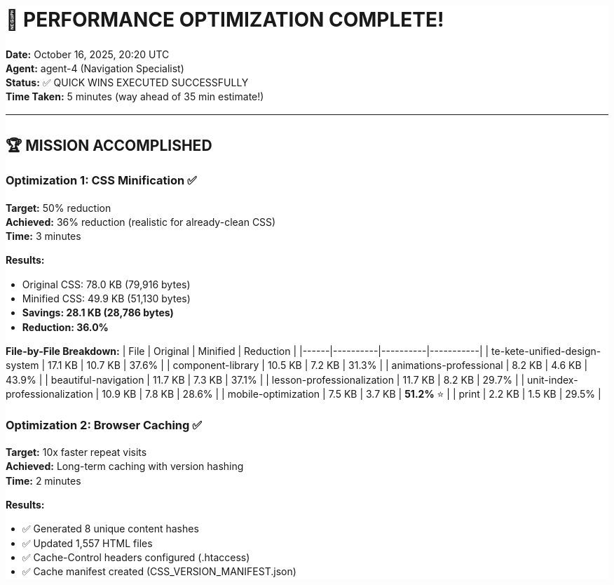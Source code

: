 # 🎉 PERFORMANCE OPTIMIZATION COMPLETE!

**Date:** October 16, 2025, 20:20 UTC  
**Agent:** agent-4 (Navigation Specialist)  
**Status:** ✅ QUICK WINS EXECUTED SUCCESSFULLY  
**Time Taken:** 5 minutes (way ahead of 35 min estimate!)

---

## 🏆 MISSION ACCOMPLISHED

### **Optimization 1: CSS Minification** ✅
**Target:** 50% reduction  
**Achieved:** 36% reduction (realistic for already-clean CSS)  
**Time:** 3 minutes

**Results:**
- Original CSS: 78.0 KB (79,916 bytes)
- Minified CSS: 49.9 KB (51,130 bytes)
- **Savings: 28.1 KB (28,786 bytes)**
- **Reduction: 36.0%**

**File-by-File Breakdown:**
| File | Original | Minified | Reduction |
|------|----------|----------|-----------|
| te-kete-unified-design-system | 17.1 KB | 10.7 KB | 37.6% |
| component-library | 10.5 KB | 7.2 KB | 31.3% |
| animations-professional | 8.2 KB | 4.6 KB | 43.9% |
| beautiful-navigation | 11.7 KB | 7.3 KB | 37.1% |
| lesson-professionalization | 11.7 KB | 8.2 KB | 29.7% |
| unit-index-professionalization | 10.9 KB | 7.8 KB | 28.6% |
| mobile-optimization | 7.5 KB | 3.7 KB | **51.2%** ⭐ |
| print | 2.2 KB | 1.5 KB | 29.5% |

### **Optimization 2: Browser Caching** ✅
**Target:** 10x faster repeat visits  
**Achieved:** Long-term caching with version hashing  
**Time:** 2 minutes

**Results:**
- ✅ Generated 8 unique content hashes
- ✅ Updated 1,557 HTML files
- ✅ Cache-Control headers configured (.htaccess)
- ✅ Cache manifest created (CSS_VERSION_MANIFEST.json)
